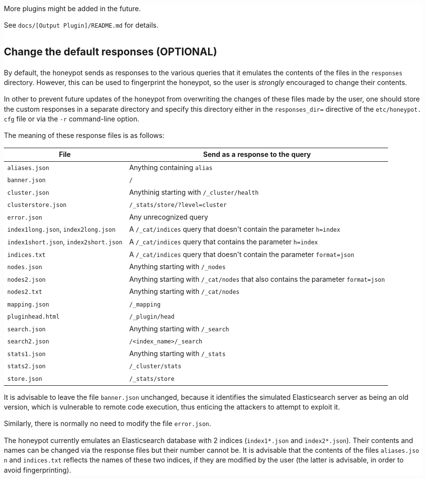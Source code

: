 More plugins might be added in the future.

See `docs/[Output Plugin]/README.md` for details.

## Change the default responses (OPTIONAL)

By default, the honeypot sends as responses to the various queries that it
emulates the contents of the files in the `responses` directory. However,
this can be used to fingerprint the honeypot, so the user is *strongly*
encouraged to change their contents.

In other to prevent future updates of the honeypot from overwriting the
changes of these files made by the user, one should store the custom
responses in a separate directory and specify this directory either
in the `responses_dir=` directive of the `etc/honeypot.cfg` file or
via the `-r` command-line option.

The meaning of these response files is as follows:

File | Send as a response to the query
--- | ---
`aliases.json` | Anything containing `alias`
`banner.json` | `/`
`cluster.json` | Anythinig starting with `/_cluster/health`
`clusterstore.json` | `/_stats/store/?level=cluster`
`error.json` | Any unrecognized query
`index1long.json`, `index2long.json` | A `/_cat/indices` query that doesn't contain the parameter `h=index`
`index1short.json`, `index2short.json` | A `/_cat/indices` query that contains the parameter `h=index`
`indices.txt` | A `/_cat/indices` query that doesn't contain the parameter `format=json`
`nodes.json` | Anything starting with `/_nodes`
`nodes2.json` | Anything starting with `/_cat/nodes` that also contains the parameter `format=json`
`nodes2.txt` | Anything starting with `/_cat/nodes`
`mapping.json` | `/_mapping`
`pluginhead.html` | `/_plugin/head`
`search.json` | Anything starting with `/_search`
`search2.json` | `/<index_name>/_search`
`stats1.json` | Anything starting with `/_stats`
`stats2.json` | `/_cluster/stats`
`store.json` | `/_stats/store`

It is advisable to leave the file `banner.json` unchanged, because it
identifies the simulated Elasticsearch server as being an old version, which
is vulnerable to remote code execution, thus enticing the attackers to attempt
to exploit it.

Similarly, there is normally no need to modify the file `error.json`.

The honeypot currently emulates an Elasticsearch database with 2 indices
(`index1*.json` and `index2*.json`). Their contents and names can be changed
via the response files but their number cannot be. It is advisable that the
contents of the files `aliases.json` and `indices.txt` reflects the names
of these two indices, if they are modified by the user (the latter is
advisable, in order to avoid fingerprinting).
